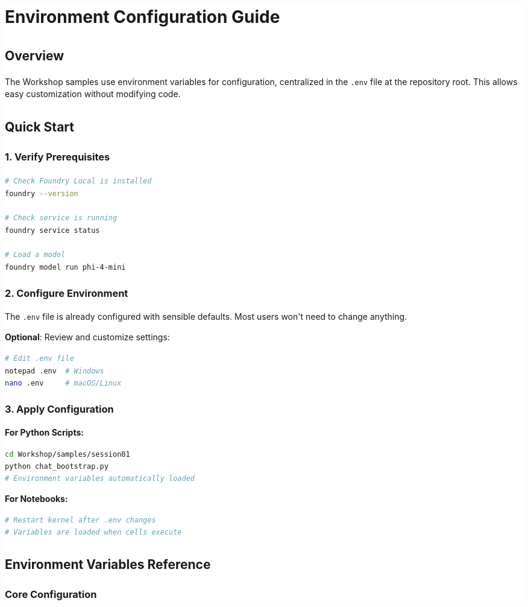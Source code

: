 # Environment Configuration Guide

## Overview

The Workshop samples use environment variables for configuration, centralized in the `.env` file at the repository root. This allows easy customization without modifying code.

## Quick Start

### 1. Verify Prerequisites

```bash
# Check Foundry Local is installed
foundry --version

# Check service is running
foundry service status

# Load a model
foundry model run phi-4-mini
```

### 2. Configure Environment

The `.env` file is already configured with sensible defaults. Most users won't need to change anything.

**Optional**: Review and customize settings:
```bash
# Edit .env file
notepad .env  # Windows
nano .env     # macOS/Linux
```

### 3. Apply Configuration

**For Python Scripts:**
```bash
cd Workshop/samples/session01
python chat_bootstrap.py
# Environment variables automatically loaded
```

**For Notebooks:**
```python
# Restart kernel after .env changes
# Variables are loaded when cells execute
```

## Environment Variables Reference

### Core Configuration
